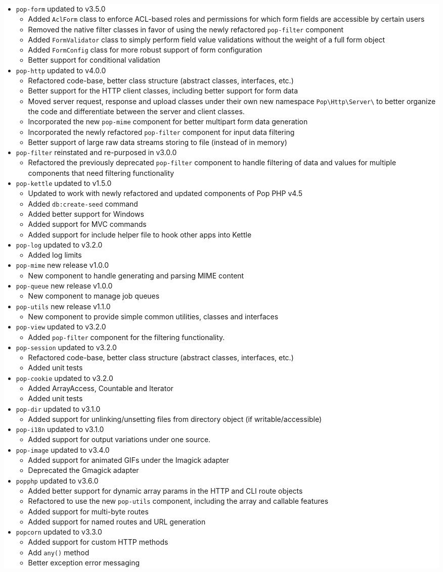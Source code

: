 * `pop-form` updated to v3.5.0
    + Added `AclForm` class to enforce ACL-based roles and permissions for which form
      fields are accessible by certain users
    + Removed the native filter classes in favor of using the newly refactored
      `pop-filter` component
    + Added `FormValidator` class to simply perform field value validations without
      the weight of a full form object
    + Added `FormConfig` class for more robust support of form configuration
    + Better support for conditional validation
* `pop-http` updated to v4.0.0
    + Refactored code-base, better class structure (abstract classes, interfaces, etc.)
    + Better support for the HTTP client classes, including better support for form data
    + Moved server request, response and upload classes under their own new namespace
      `Pop\Http\Server\` to better organize the code and differentiate between the server
      and client classes.
    + Incorporated the new `pop-mime` component for better multipart form data generation
    + Incorporated the newly refactored `pop-filter` component for input data filtering
    + Better support of large raw data streams storing to file (instead of in memory)
* `pop-filter` reinstated and re-purposed in v3.0.0
    + Refactored the previously deprecated `pop-filter` component to handle filtering
      of data and values for multiple components that need filtering functionality
* `pop-kettle` updated to v1.5.0
    + Updated to work with newly refactored and updated components of Pop PHP v4.5
    + Added `db:create-seed` command
    + Added better support for Windows
    + Added support for MVC commands
    + Added support for include helper file to hook other apps into Kettle
* `pop-log` updated to v3.2.0
    + Added log limits
* `pop-mime` new release v1.0.0
    + New component to handle generating and parsing MIME content
* `pop-queue` new release v1.0.0
    + New component to manage job queues
* `pop-utils` new release v1.1.0
    + New component to provide simple common utilities, classes and interfaces
* `pop-view` updated to v3.2.0
    + Added `pop-filter` component for the filtering functionality.
* `pop-session` updated to v3.2.0
    + Refactored code-base, better class structure (abstract classes, interfaces, etc.)
    + Added unit tests
* `pop-cookie` updated to v3.2.0
    + Added ArrayAccess, Countable and Iterator
    + Added unit tests
* `pop-dir` updated to v3.1.0
    + Added support for unlinking/unsetting files from directory object (if writable/accessible)
* `pop-i18n` updated to v3.1.0
    + Added support for output variations under one source.
* `pop-image` updated to v3.4.0
    + Added support for animated GIFs under the Imagick adapter
    + Deprecated the Gmagick adapter
* `popphp` updated to v3.6.0
    + Added better support for dynamic array params in the HTTP and CLI route objects
    + Refactored to use the new `pop-utils` component, including the array and callable features
    + Added support for multi-byte routes
    + Added support for named routes and URL generation
* `popcorn` updated to v3.3.0
    + Added support for custom HTTP methods
    + Add `any()` method
    + Better exception error messaging
